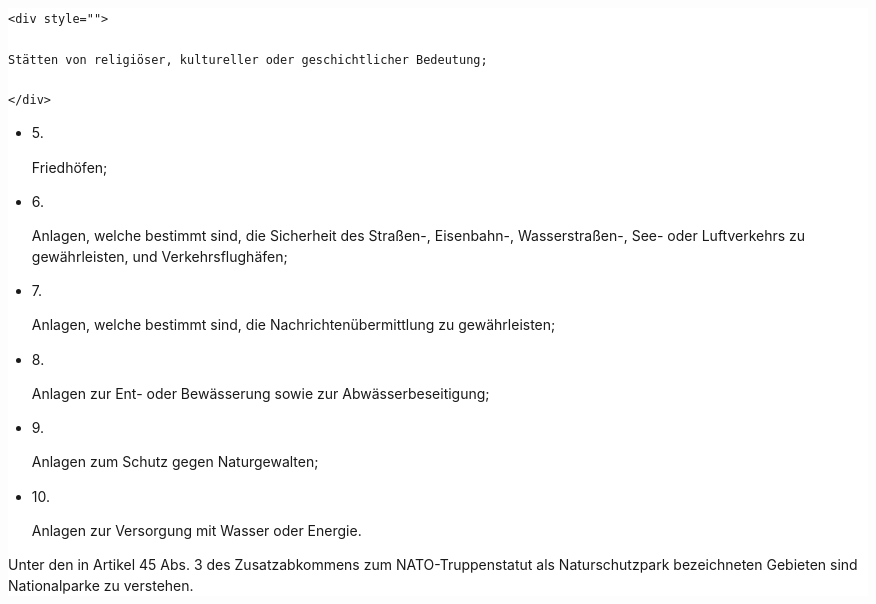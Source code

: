     <div style="">
    
    Stätten von religiöser, kultureller oder geschichtlicher Bedeutung;
    
    </div>

  - 5\.
    
    <div style="">
    
    Friedhöfen;
    
    </div>

  - 6\.
    
    <div style="">
    
    Anlagen, welche bestimmt sind, die Sicherheit des Straßen-,
    Eisenbahn-, Wasserstraßen-, See- oder Luftverkehrs zu gewährleisten,
    und Verkehrsflughäfen;
    
    </div>

  - 7\.
    
    <div style="">
    
    Anlagen, welche bestimmt sind, die Nachrichtenübermittlung zu
    gewährleisten;
    
    </div>

  - 8\.
    
    <div style="">
    
    Anlagen zur Ent- oder Bewässerung sowie zur Abwässerbeseitigung;
    
    </div>

  - 9\.
    
    <div style="">
    
    Anlagen zum Schutz gegen Naturgewalten;
    
    </div>

  - 10\.
    
    <div style="">
    
    Anlagen zur Versorgung mit Wasser oder Energie.
    
    </div>

Unter den in Artikel 45 Abs. 3 des Zusatzabkommens zum
NATO-Truppenstatut als Naturschutzpark bezeichneten Gebieten sind
Nationalparke zu verstehen.

</div>

<div class="jurAbsatz">
